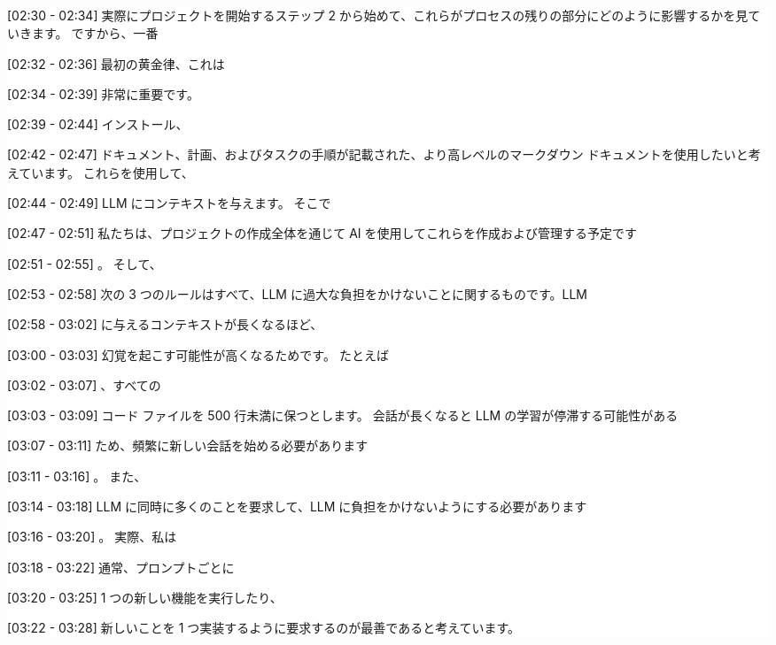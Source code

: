 [02:30 - 02:34]
実際にプロジェクトを開始するステップ 2 から始めて、これらがプロセスの残りの部分にどのように影響するかを見ていきます。 ですから、一番

[02:32 - 02:36]
最初の黄金律、これは

[02:34 - 02:39]
非常に重要です。

[02:39 - 02:44]
インストール、

[02:42 - 02:47]
ドキュメント、計画、およびタスクの手順が記載された、より高レベルのマークダウン ドキュメントを使用したいと考えています。 これらを使用して、

[02:44 - 02:49]
LLM にコンテキストを与えます。 そこで

[02:47 - 02:51]
私たちは、プロジェクトの作成全体を通じて AI を使用してこれらを作成および管理する予定です

[02:51 - 02:55]
。 そして、

[02:53 - 02:58]
次の 3 つのルールはすべて、LLM に過大な負担をかけないことに関するものです。LLM

[02:58 - 03:02]
に与えるコンテキストが長くなるほど、

[03:00 - 03:03]
幻覚を起こす可能性が高くなるためです。 たとえば

[03:02 - 03:07]
、すべての

[03:03 - 03:09]
コード ファイルを 500 行未満に保つとします。 会話が長くなると LLM の学習が停滞する可能性がある

[03:07 - 03:11]
ため、頻繁に新しい会話を始める必要があります

[03:11 - 03:16]
。 また、

[03:14 - 03:18]
LLM に同時に多くのことを要求して、LLM に負担をかけないようにする必要があります

[03:16 - 03:20]
。 実際、私は

[03:18 - 03:22]
通常、プロンプトごとに

[03:20 - 03:25]
1 つの新しい機能を実行したり、

[03:22 - 03:28]
新しいことを 1 つ実装するように要求するのが最善であると考えています。
